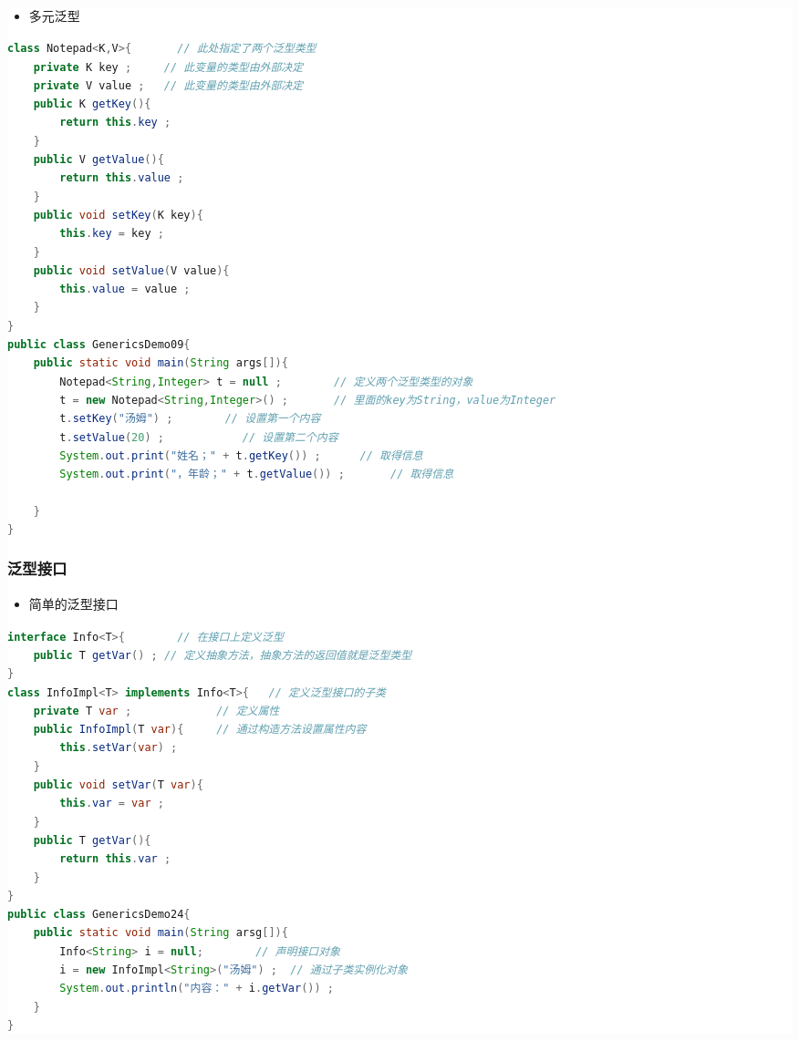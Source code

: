 -  多元泛型

  ```java
  class Notepad<K,V>{       // 此处指定了两个泛型类型  
      private K key ;     // 此变量的类型由外部决定  
      private V value ;   // 此变量的类型由外部决定  
      public K getKey(){  
          return this.key ;  
      }  
      public V getValue(){  
          return this.value ;  
      }  
      public void setKey(K key){  
          this.key = key ;  
      }  
      public void setValue(V value){  
          this.value = value ;  
      }  
  } 
  public class GenericsDemo09{  
      public static void main(String args[]){  
          Notepad<String,Integer> t = null ;        // 定义两个泛型类型的对象  
          t = new Notepad<String,Integer>() ;       // 里面的key为String，value为Integer  					
          t.setKey("汤姆") ;        // 设置第一个内容  
          t.setValue(20) ;            // 设置第二个内容  
          System.out.print("姓名；" + t.getKey()) ;      // 取得信息  
          System.out.print("，年龄；" + t.getValue()) ;       // 取得信息  
    
      }  
  }
  ```

  ### 泛型接口

  - 简单的泛型接口

```java
interface Info<T>{        // 在接口上定义泛型  
    public T getVar() ; // 定义抽象方法，抽象方法的返回值就是泛型类型  
}  
class InfoImpl<T> implements Info<T>{   // 定义泛型接口的子类  
    private T var ;             // 定义属性  
    public InfoImpl(T var){     // 通过构造方法设置属性内容  
        this.setVar(var) ;    
    }  
    public void setVar(T var){  
        this.var = var ;  
    }  
    public T getVar(){  
        return this.var ;  
    }  
} 
public class GenericsDemo24{  
    public static void main(String arsg[]){  
        Info<String> i = null;        // 声明接口对象  
        i = new InfoImpl<String>("汤姆") ;  // 通过子类实例化对象  
        System.out.println("内容：" + i.getVar()) ;  
    }  
}  
```

